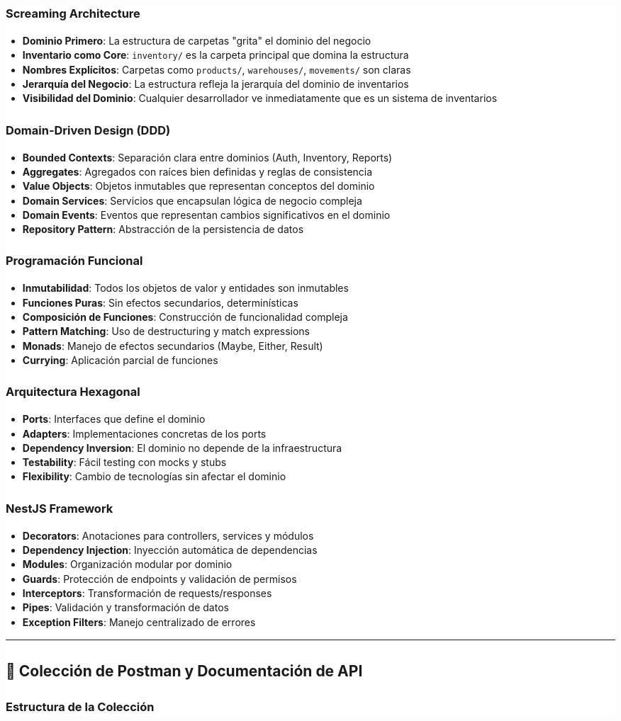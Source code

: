 ### **Screaming Architecture**

- **Dominio Primero**: La estructura de carpetas "grita" el dominio del negocio
- **Inventario como Core**: `inventory/` es la carpeta principal que domina la estructura
- **Nombres Explícitos**: Carpetas como `products/`, `warehouses/`, `movements/` son claras
- **Jerarquía del Negocio**: La estructura refleja la jerarquía del dominio de inventarios
- **Visibilidad del Dominio**: Cualquier desarrollador ve inmediatamente que es un sistema de inventarios

### **Domain-Driven Design (DDD)**

- **Bounded Contexts**: Separación clara entre dominios (Auth, Inventory, Reports)
- **Aggregates**: Agregados con raíces bien definidas y reglas de consistencia
- **Value Objects**: Objetos inmutables que representan conceptos del dominio
- **Domain Services**: Servicios que encapsulan lógica de negocio compleja
- **Domain Events**: Eventos que representan cambios significativos en el dominio
- **Repository Pattern**: Abstracción de la persistencia de datos

### **Programación Funcional**

- **Inmutabilidad**: Todos los objetos de valor y entidades son inmutables
- **Funciones Puras**: Sin efectos secundarios, determinísticas
- **Composición de Funciones**: Construcción de funcionalidad compleja
- **Pattern Matching**: Uso de destructuring y match expressions
- **Monads**: Manejo de efectos secundarios (Maybe, Either, Result)
- **Currying**: Aplicación parcial de funciones

### **Arquitectura Hexagonal**

- **Ports**: Interfaces que define el dominio
- **Adapters**: Implementaciones concretas de los ports
- **Dependency Inversion**: El dominio no depende de la infraestructura
- **Testability**: Fácil testing con mocks y stubs
- **Flexibility**: Cambio de tecnologías sin afectar el dominio

### **NestJS Framework**

- **Decorators**: Anotaciones para controllers, services y módulos
- **Dependency Injection**: Inyección automática de dependencias
- **Modules**: Organización modular por dominio
- **Guards**: Protección de endpoints y validación de permisos
- **Interceptors**: Transformación de requests/responses
- **Pipes**: Validación y transformación de datos
- **Exception Filters**: Manejo centralizado de errores

---

## 📮 Colección de Postman y Documentación de API

### **Estructura de la Colección**
